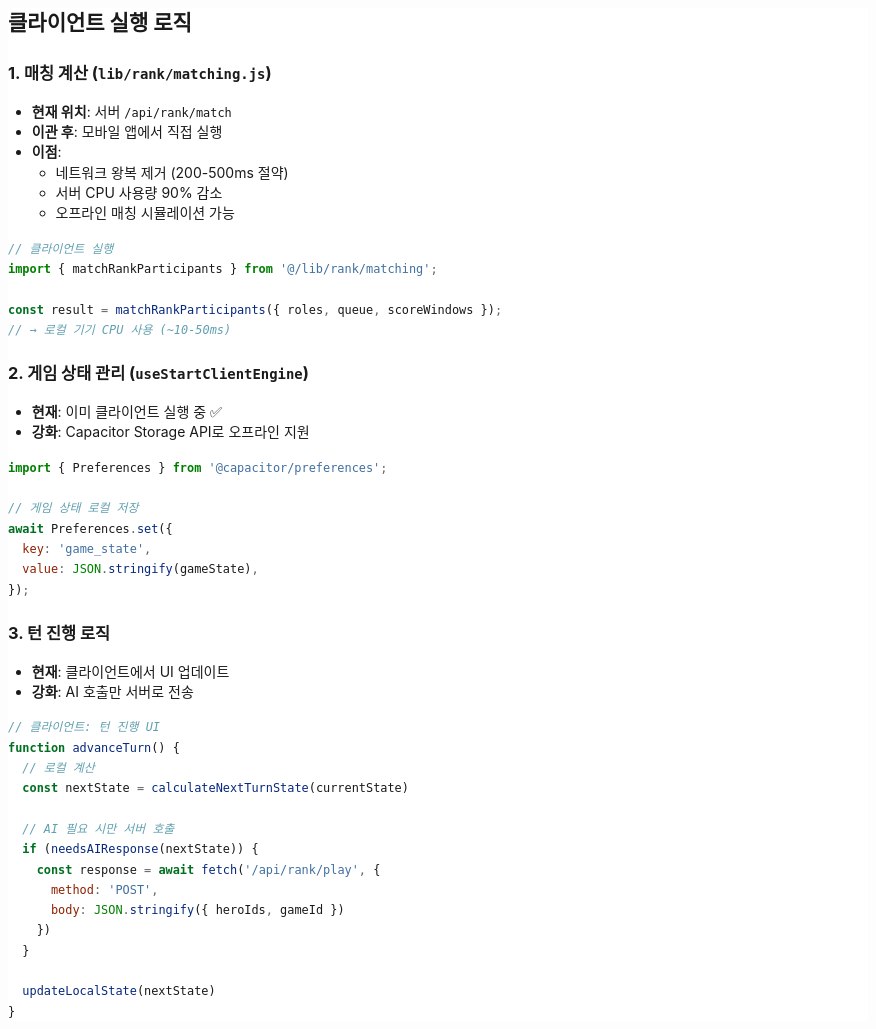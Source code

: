 ## 클라이언트 실행 로직

### 1. 매칭 계산 (`lib/rank/matching.js`)

- **현재 위치**: 서버 `/api/rank/match`
- **이관 후**: 모바일 앱에서 직접 실행
- **이점**:
  - 네트워크 왕복 제거 (200-500ms 절약)
  - 서버 CPU 사용량 90% 감소
  - 오프라인 매칭 시뮬레이션 가능

```javascript
// 클라이언트 실행
import { matchRankParticipants } from '@/lib/rank/matching';

const result = matchRankParticipants({ roles, queue, scoreWindows });
// → 로컬 기기 CPU 사용 (~10-50ms)
```

### 2. 게임 상태 관리 (`useStartClientEngine`)

- **현재**: 이미 클라이언트 실행 중 ✅
- **강화**: Capacitor Storage API로 오프라인 지원

```javascript
import { Preferences } from '@capacitor/preferences';

// 게임 상태 로컬 저장
await Preferences.set({
  key: 'game_state',
  value: JSON.stringify(gameState),
});
```

### 3. 턴 진행 로직

- **현재**: 클라이언트에서 UI 업데이트
- **강화**: AI 호출만 서버로 전송

```javascript
// 클라이언트: 턴 진행 UI
function advanceTurn() {
  // 로컬 계산
  const nextState = calculateNextTurnState(currentState)

  // AI 필요 시만 서버 호출
  if (needsAIResponse(nextState)) {
    const response = await fetch('/api/rank/play', {
      method: 'POST',
      body: JSON.stringify({ heroIds, gameId })
    })
  }

  updateLocalState(nextState)
}
```
